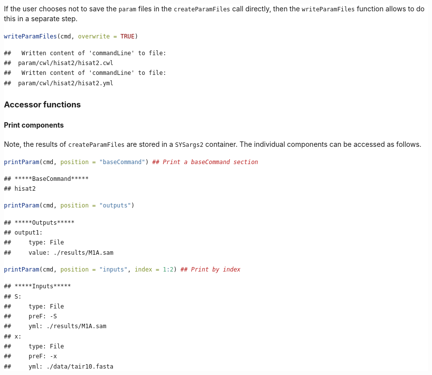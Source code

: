 If the user chooses not to save the `param` files in the `createParamFiles` call directly,
then the `writeParamFiles` function allows to do this in a separate step.

``` r
writeParamFiles(cmd, overwrite = TRUE)
```

    ## 	 Written content of 'commandLine' to file: 
    ##  param/cwl/hisat2/hisat2.cwl 
    ## 	 Written content of 'commandLine' to file: 
    ##  param/cwl/hisat2/hisat2.yml

### Accessor functions

#### Print components

Note, the results of `createParamFiles` are stored in a `SYSargs2` container. The individual
components can be accessed as follows.

``` r
printParam(cmd, position = "baseCommand") ## Print a baseCommand section
```

    ## *****BaseCommand*****
    ## hisat2

``` r
printParam(cmd, position = "outputs")
```

    ## *****Outputs*****
    ## output1:
    ##     type: File
    ##     value: ./results/M1A.sam

``` r
printParam(cmd, position = "inputs", index = 1:2) ## Print by index
```

    ## *****Inputs*****
    ## S:
    ##     type: File
    ##     preF: -S
    ##     yml: ./results/M1A.sam
    ## x:
    ##     type: File
    ##     preF: -x
    ##     yml: ./data/tair10.fasta